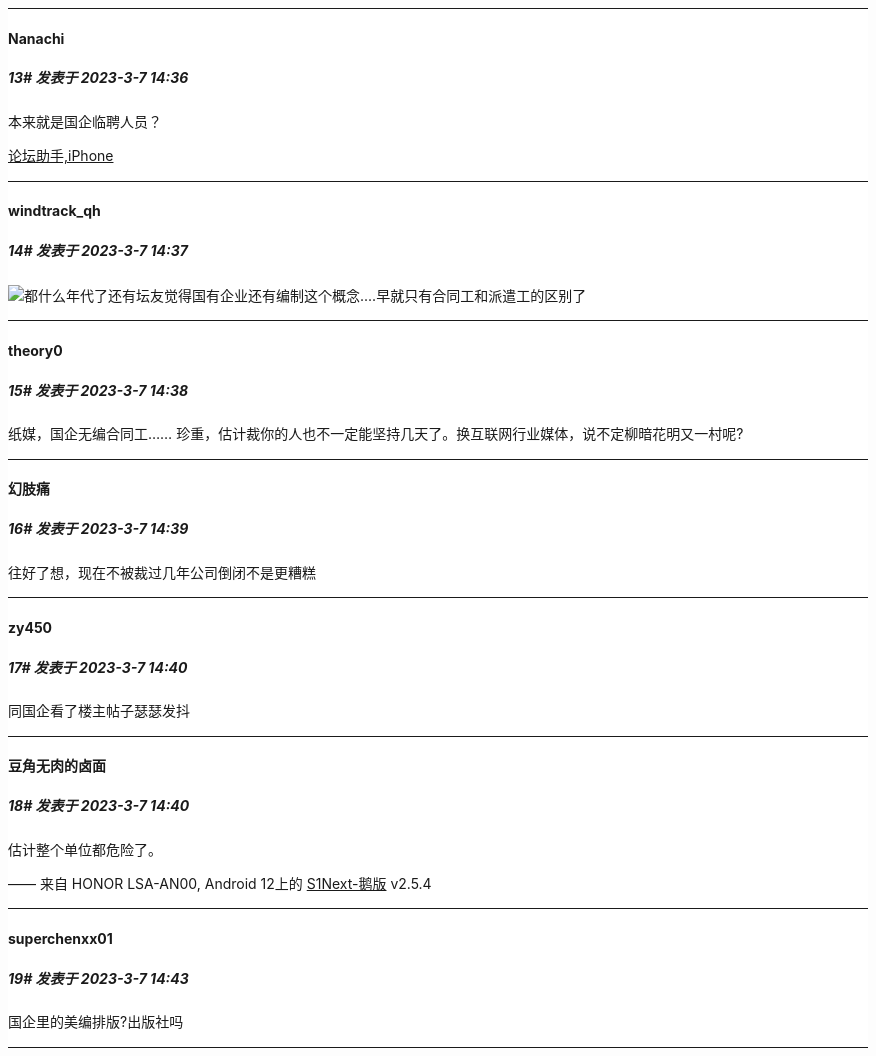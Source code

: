 *****

####  Nanachi  
##### 13#       发表于 2023-3-7 14:36

本来就是国企临聘人员？

[论坛助手,iPhone](https://bbs.saraba1st.com/2b/forum.php?mod=viewthread&amp;tid=2029836)

*****

####  windtrack_qh  
##### 14#       发表于 2023-3-7 14:37

<img src="https://static.saraba1st.com/image/smiley/face2017/009.gif" referrerpolicy="no-referrer">都什么年代了还有坛友觉得国有企业还有编制这个概念....早就只有合同工和派遣工的区别了

*****

####  theory0  
##### 15#       发表于 2023-3-7 14:38

纸媒，国企无编合同工……
珍重，估计裁你的人也不一定能坚持几天了。换互联网行业媒体，说不定柳暗花明又一村呢?

*****

####  幻肢痛  
##### 16#       发表于 2023-3-7 14:39

往好了想，现在不被裁过几年公司倒闭不是更糟糕

*****

####  zy450  
##### 17#       发表于 2023-3-7 14:40

同国企看了楼主帖子瑟瑟发抖

*****

####  豆角无肉的卤面  
##### 18#       发表于 2023-3-7 14:40

估计整个单位都危险了。

—— 来自 HONOR LSA-AN00, Android 12上的 [S1Next-鹅版](https://github.com/ykrank/S1-Next/releases) v2.5.4

*****

####  superchenxx01  
##### 19#       发表于 2023-3-7 14:43

国企里的美编排版?出版社吗

*****
